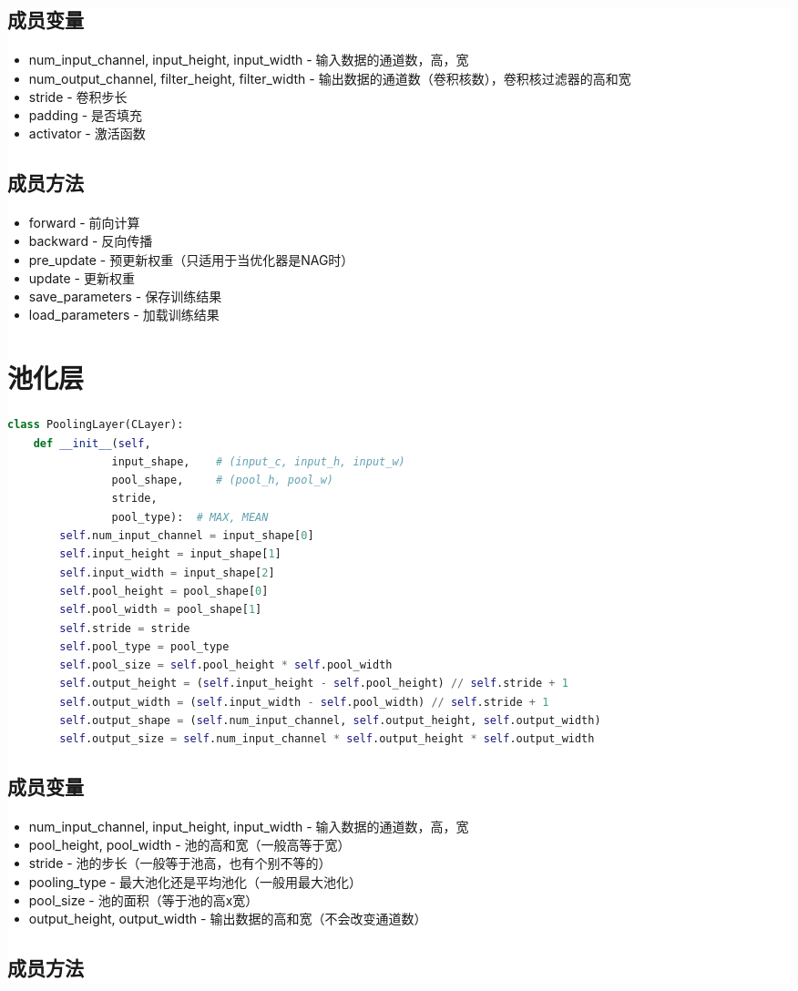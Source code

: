 ## 成员变量

- num_input_channel, input_height, input_width - 输入数据的通道数，高，宽
- num_output_channel, filter_height, filter_width - 输出数据的通道数（卷积核数），卷积核过滤器的高和宽
- stride - 卷积步长
- padding - 是否填充
- activator - 激活函数

## 成员方法

- forward - 前向计算
- backward - 反向传播
- pre_update - 预更新权重（只适用于当优化器是NAG时）
- update - 更新权重
- save_parameters - 保存训练结果
- load_parameters - 加载训练结果

# 池化层

```Python
class PoolingLayer(CLayer):
    def __init__(self,
                input_shape,    # (input_c, input_h, input_w)
                pool_shape,     # (pool_h, pool_w)
                stride, 
                pool_type):  # MAX, MEAN
        self.num_input_channel = input_shape[0]
        self.input_height = input_shape[1]
        self.input_width = input_shape[2]
        self.pool_height = pool_shape[0]
        self.pool_width = pool_shape[1]
        self.stride = stride
        self.pool_type = pool_type
        self.pool_size = self.pool_height * self.pool_width
        self.output_height = (self.input_height - self.pool_height) // self.stride + 1
        self.output_width = (self.input_width - self.pool_width) // self.stride + 1
        self.output_shape = (self.num_input_channel, self.output_height, self.output_width)
        self.output_size = self.num_input_channel * self.output_height * self.output_width
```

## 成员变量

- num_input_channel, input_height, input_width - 输入数据的通道数，高，宽
- pool_height, pool_width - 池的高和宽（一般高等于宽）
- stride - 池的步长（一般等于池高，也有个别不等的）
- pooling_type - 最大池化还是平均池化（一般用最大池化）
- pool_size - 池的面积（等于池的高x宽）
- output_height, output_width - 输出数据的高和宽（不会改变通道数）

## 成员方法
